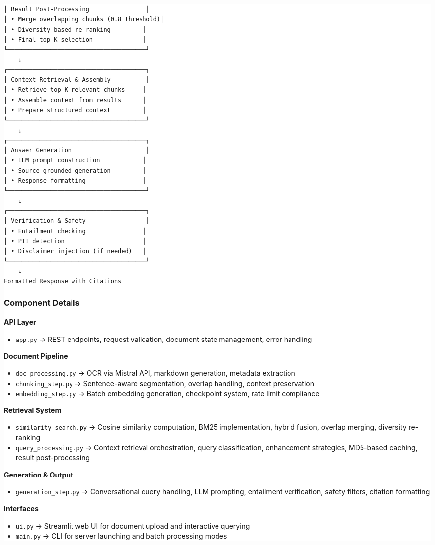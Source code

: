 ```
│ Result Post-Processing                │
│ • Merge overlapping chunks (0.8 threshold)│
│ • Diversity-based re-ranking         │
│ • Final top-K selection              │
└───────────────────────────────────────┘
    ↓
┌───────────────────────────────────────┐
│ Context Retrieval & Assembly          │
│ • Retrieve top-K relevant chunks     │
│ • Assemble context from results      │
│ • Prepare structured context         │
└───────────────────────────────────────┘
    ↓
┌───────────────────────────────────────┐
│ Answer Generation                     │
│ • LLM prompt construction            │
│ • Source-grounded generation         │
│ • Response formatting                │
└───────────────────────────────────────┘
    ↓
┌───────────────────────────────────────┐
│ Verification & Safety                 │
│ • Entailment checking                │
│ • PII detection                      │
│ • Disclaimer injection (if needed)   │
└───────────────────────────────────────┘
    ↓
Formatted Response with Citations
```

### Component Details

**API Layer**
- `app.py` → REST endpoints, request validation, document state management, error handling

**Document Pipeline**
- `doc_processing.py` → OCR via Mistral API, markdown generation, metadata extraction
- `chunking_step.py` → Sentence-aware segmentation, overlap handling, context preservation
- `embedding_step.py` → Batch embedding generation, checkpoint system, rate limit compliance

**Retrieval System**
- `similarity_search.py` → Cosine similarity computation, BM25 implementation, hybrid fusion, overlap merging, diversity re-ranking
- `query_processing.py` → Context retrieval orchestration, query classification, enhancement strategies, MD5-based caching, result post-processing

**Generation & Output**
- `generation_step.py` → Conversational query handling, LLM prompting, entailment verification, safety filters, citation formatting

**Interfaces**
- `ui.py` → Streamlit web UI for document upload and interactive querying
- `main.py` → CLI for server launching and batch processing modes
